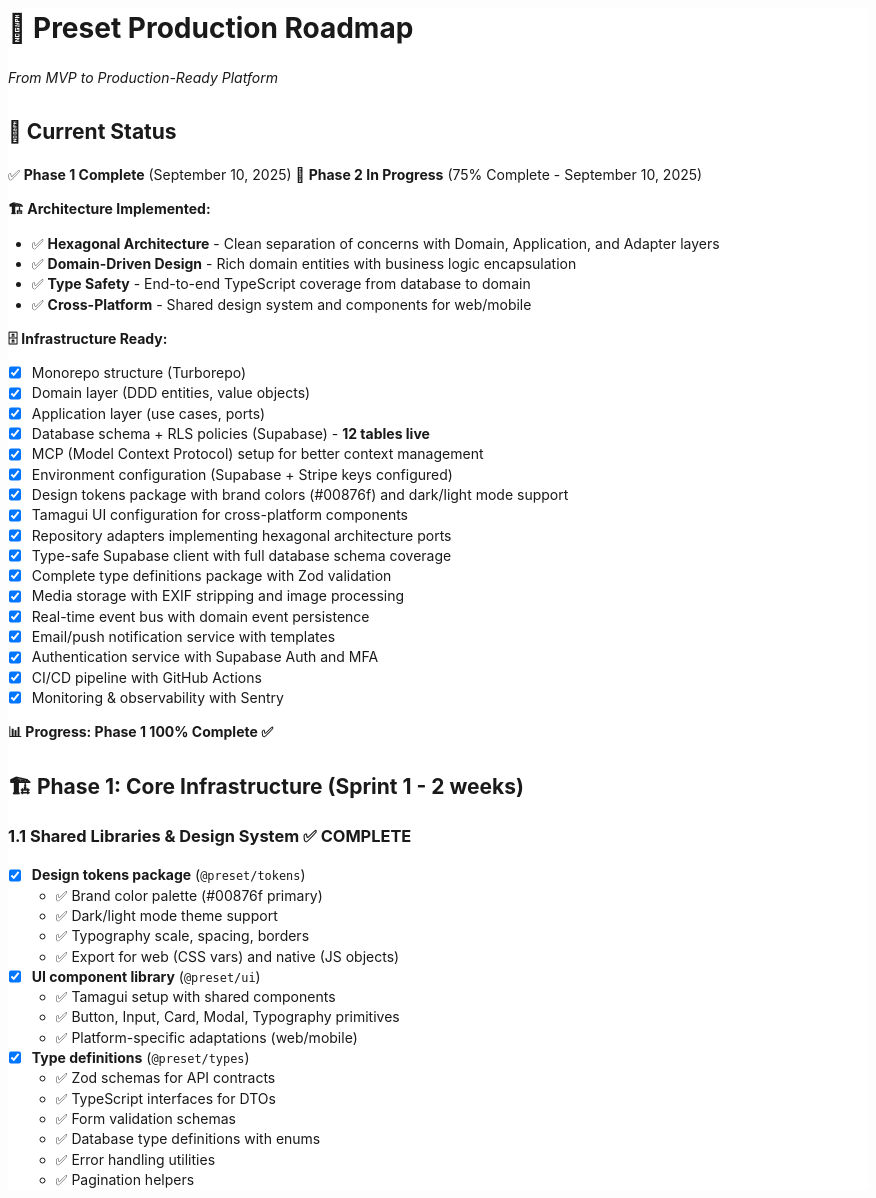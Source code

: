 # 🚀 Preset Production Roadmap
*From MVP to Production-Ready Platform*

## 🎯 Current Status
✅ **Phase 1 Complete** (September 10, 2025)
🚧 **Phase 2 In Progress** (75% Complete - September 10, 2025)

**🏗️ Architecture Implemented:**
- ✅ **Hexagonal Architecture** - Clean separation of concerns with Domain, Application, and Adapter layers
- ✅ **Domain-Driven Design** - Rich domain entities with business logic encapsulation
- ✅ **Type Safety** - End-to-end TypeScript coverage from database to domain
- ✅ **Cross-Platform** - Shared design system and components for web/mobile

**🗄️ Infrastructure Ready:**
- [x] Monorepo structure (Turborepo) 
- [x] Domain layer (DDD entities, value objects)
- [x] Application layer (use cases, ports) 
- [x] Database schema + RLS policies (Supabase) - **12 tables live**
- [x] MCP (Model Context Protocol) setup for better context management
- [x] Environment configuration (Supabase + Stripe keys configured)
- [x] Design tokens package with brand colors (#00876f) and dark/light mode support
- [x] Tamagui UI configuration for cross-platform components  
- [x] Repository adapters implementing hexagonal architecture ports
- [x] Type-safe Supabase client with full database schema coverage
- [x] Complete type definitions package with Zod validation
- [x] Media storage with EXIF stripping and image processing
- [x] Real-time event bus with domain event persistence
- [x] Email/push notification service with templates
- [x] Authentication service with Supabase Auth and MFA
- [x] CI/CD pipeline with GitHub Actions
- [x] Monitoring & observability with Sentry

**📊 Progress: Phase 1 100% Complete ✅**

## 🏗️ Phase 1: Core Infrastructure (Sprint 1 - 2 weeks)

### 1.1 Shared Libraries & Design System ✅ **COMPLETE**
- [x] **Design tokens package** (`@preset/tokens`)
  - ✅ Brand color palette (#00876f primary)
  - ✅ Dark/light mode theme support  
  - ✅ Typography scale, spacing, borders
  - ✅ Export for web (CSS vars) and native (JS objects)
- [x] **UI component library** (`@preset/ui`)
  - ✅ Tamagui setup with shared components
  - ✅ Button, Input, Card, Modal, Typography primitives
  - ✅ Platform-specific adaptations (web/mobile)
- [x] **Type definitions** (`@preset/types`)
  - ✅ Zod schemas for API contracts
  - ✅ TypeScript interfaces for DTOs
  - ✅ Form validation schemas
  - ✅ Database type definitions with enums
  - ✅ Error handling utilities
  - ✅ Pagination helpers

